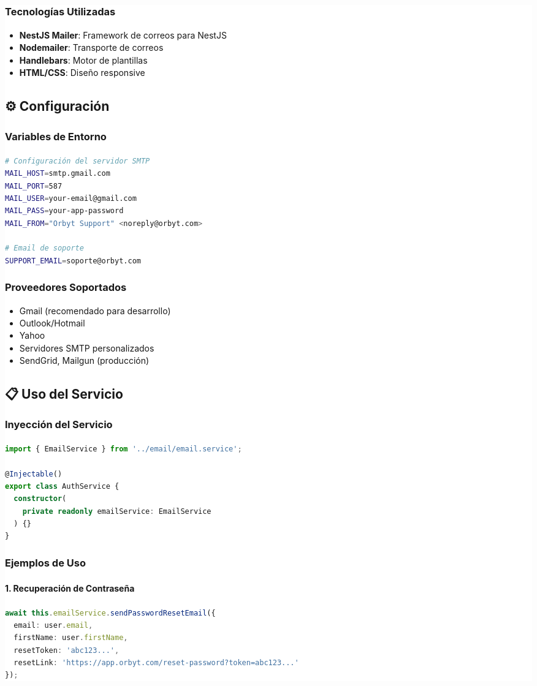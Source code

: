 ### **Tecnologías Utilizadas**
- **NestJS Mailer**: Framework de correos para NestJS
- **Nodemailer**: Transporte de correos
- **Handlebars**: Motor de plantillas
- **HTML/CSS**: Diseño responsive

## ⚙️ Configuración

### **Variables de Entorno**
```bash
# Configuración del servidor SMTP
MAIL_HOST=smtp.gmail.com
MAIL_PORT=587
MAIL_USER=your-email@gmail.com
MAIL_PASS=your-app-password
MAIL_FROM="Orbyt Support" <noreply@orbyt.com>

# Email de soporte
SUPPORT_EMAIL=soporte@orbyt.com
```

### **Proveedores Soportados**
- Gmail (recomendado para desarrollo)
- Outlook/Hotmail
- Yahoo
- Servidores SMTP personalizados
- SendGrid, Mailgun (producción)

## 📋 Uso del Servicio

### **Inyección del Servicio**
```typescript
import { EmailService } from '../email/email.service';

@Injectable()
export class AuthService {
  constructor(
    private readonly emailService: EmailService
  ) {}
}
```

### **Ejemplos de Uso**

#### **1. Recuperación de Contraseña**
```typescript
await this.emailService.sendPasswordResetEmail({
  email: user.email,
  firstName: user.firstName,
  resetToken: 'abc123...',
  resetLink: 'https://app.orbyt.com/reset-password?token=abc123...'
});
```
